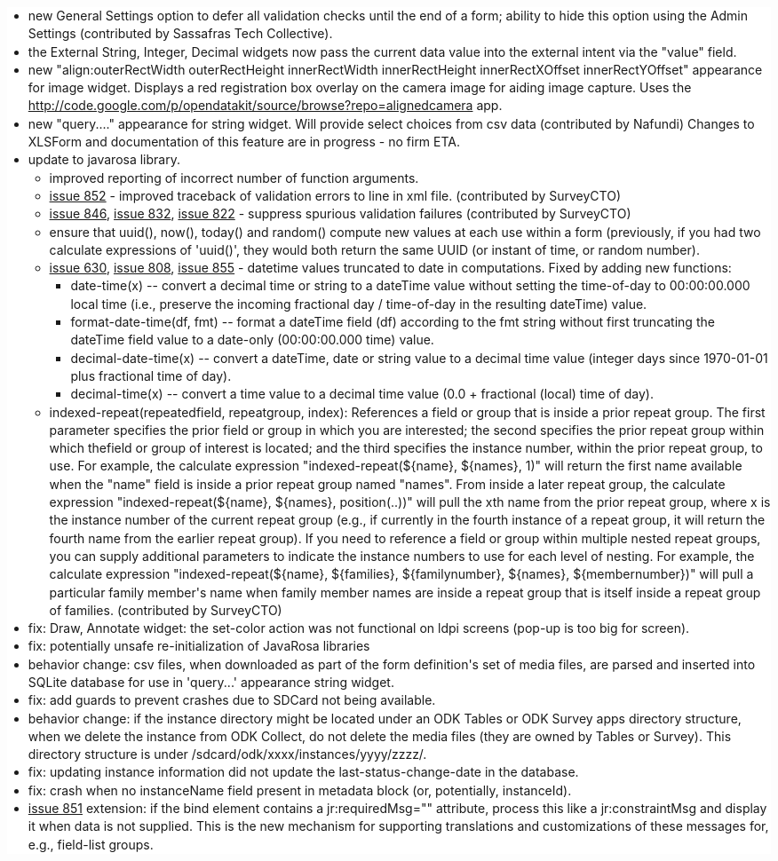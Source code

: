   * new General Settings option to defer all validation checks until the end of a form; ability to hide this option using the Admin Settings (contributed by Sassafras Tech Collective).
  * the External String, Integer, Decimal widgets now pass the current data value into the external intent via the "value" field.
  * new "align:outerRectWidth outerRectHeight innerRectWidth innerRectHeight innerRectXOffset innerRectYOffset" appearance for image widget. Displays a red registration box overlay on the camera image for aiding image capture. Uses the http://code.google.com/p/opendatakit/source/browse?repo=alignedcamera app.
  * new "query...." appearance for string widget. Will provide select choices from csv data (contributed by Nafundi) Changes to XLSForm and documentation of this feature are in progress - no firm ETA.
  * update to javarosa library.
    * improved reporting of incorrect number of function arguments.
    * [issue 852](https://code.google.com/p/opendatakit/issues/detail?id=852) - improved traceback of validation errors to line in xml file. (contributed by SurveyCTO)
    * [issue 846](https://code.google.com/p/opendatakit/issues/detail?id=846), [issue 832](https://code.google.com/p/opendatakit/issues/detail?id=832), [issue 822](https://code.google.com/p/opendatakit/issues/detail?id=822) - suppress spurious validation failures (contributed by SurveyCTO)
    * ensure that uuid(), now(), today() and random() compute new values at each use within a form (previously, if you had two calculate expressions of 'uuid()', they would both return the same UUID (or instant of time, or random number).
    * [issue 630](https://code.google.com/p/opendatakit/issues/detail?id=630), [issue 808](https://code.google.com/p/opendatakit/issues/detail?id=808), [issue 855](https://code.google.com/p/opendatakit/issues/detail?id=855) - datetime values truncated to date in computations. Fixed by adding new functions:
      * date-time(x) -- convert a decimal time or string to a dateTime value without setting the time-of-day to 00:00:00.000 local time (i.e., preserve the incoming fractional day / time-of-day in the resulting dateTime) value.
      * format-date-time(df, fmt) -- format a dateTime field (df) according to the fmt string without first truncating the dateTime field value to a date-only (00:00:00.000 time) value.
      * decimal-date-time(x) -- convert a dateTime, date or string value to a decimal time value (integer days since 1970-01-01 plus fractional time of day).
      * decimal-time(x) -- convert a time value to a decimal time value (0.0 + fractional (local) time of day).
    * indexed-repeat(repeatedfield, repeatgroup, index): References a field or group that is inside a prior repeat group. The first parameter specifies the prior field or group in which you are interested; the second specifies the prior repeat group within which thefield or group of interest is located; and the third specifies the instance number, within the prior repeat group, to use. For example, the calculate expression "indexed-repeat(${name}, ${names}, 1)" will return the first name available when the "name" field is inside a prior repeat group named "names". From inside a later repeat group, the calculate expression "indexed-repeat(${name}, ${names}, position(..))" will pull the xth name from the prior repeat group, where x is the instance number of the current repeat group (e.g., if currently in the fourth instance of a repeat group, it will return the fourth name from the earlier repeat group). If you need to reference a field or group within multiple nested repeat groups, you can supply additional parameters to indicate the instance numbers to use for each level of nesting. For example, the calculate expression "indexed-repeat(${name}, ${families}, ${familynumber}, ${names}, ${membernumber})" will pull a particular family member's name when family member names are inside a repeat group that is itself inside a repeat group of families. (contributed by SurveyCTO)
  * fix: Draw, Annotate widget: the set-color action was not functional on ldpi screens (pop-up is too big for screen).
  * fix: potentially unsafe re-initialization of JavaRosa libraries
  * behavior change: csv files, when downloaded as part of the form definition's set of media files, are parsed and inserted into SQLite database for use in 'query...' appearance string widget.
  * fix: add guards to prevent crashes due to SDCard not being available.
  * behavior change: if the instance directory might be located under an ODK Tables or ODK Survey apps directory structure, when we delete the instance from ODK Collect, do not delete the media files (they are owned by Tables or Survey). This directory structure is under /sdcard/odk/xxxx/instances/yyyy/zzzz/.
  * fix: updating instance information did not update the last-status-change-date in the database.
  * fix: crash when no instanceName field present in metadata block (or, potentially, instanceId).
  * [issue 851](https://code.google.com/p/opendatakit/issues/detail?id=851) extension: if the bind element contains a jr:requiredMsg="" attribute, process this like a jr:constraintMsg and display it when data is not supplied. This is the new mechanism for supporting translations and customizations of these messages for, e.g., field-list groups.